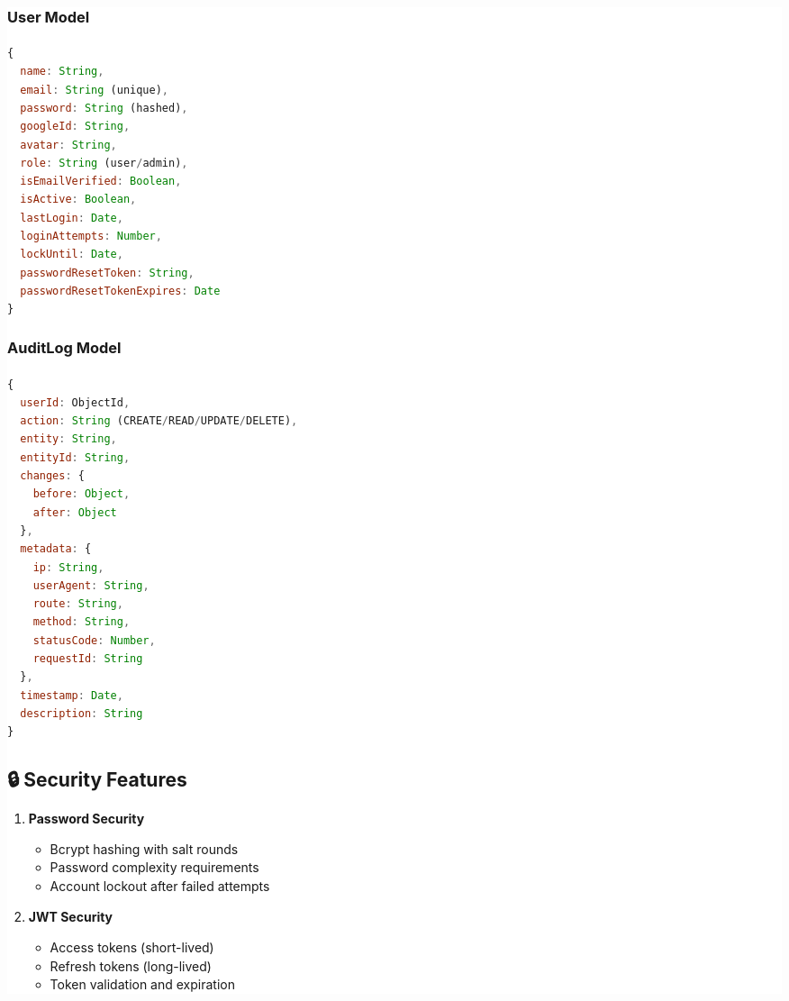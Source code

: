 ### User Model
```javascript
{
  name: String,
  email: String (unique),
  password: String (hashed),
  googleId: String,
  avatar: String,
  role: String (user/admin),
  isEmailVerified: Boolean,
  isActive: Boolean,
  lastLogin: Date,
  loginAttempts: Number,
  lockUntil: Date,
  passwordResetToken: String,
  passwordResetTokenExpires: Date
}
```

### AuditLog Model
```javascript
{
  userId: ObjectId,
  action: String (CREATE/READ/UPDATE/DELETE),
  entity: String,
  entityId: String,
  changes: {
    before: Object,
    after: Object
  },
  metadata: {
    ip: String,
    userAgent: String,
    route: String,
    method: String,
    statusCode: Number,
    requestId: String
  },
  timestamp: Date,
  description: String
}
```

## 🔒 Security Features

1. **Password Security**
   - Bcrypt hashing with salt rounds
   - Password complexity requirements
   - Account lockout after failed attempts

2. **JWT Security**
   - Access tokens (short-lived)
   - Refresh tokens (long-lived)
   - Token validation and expiration
